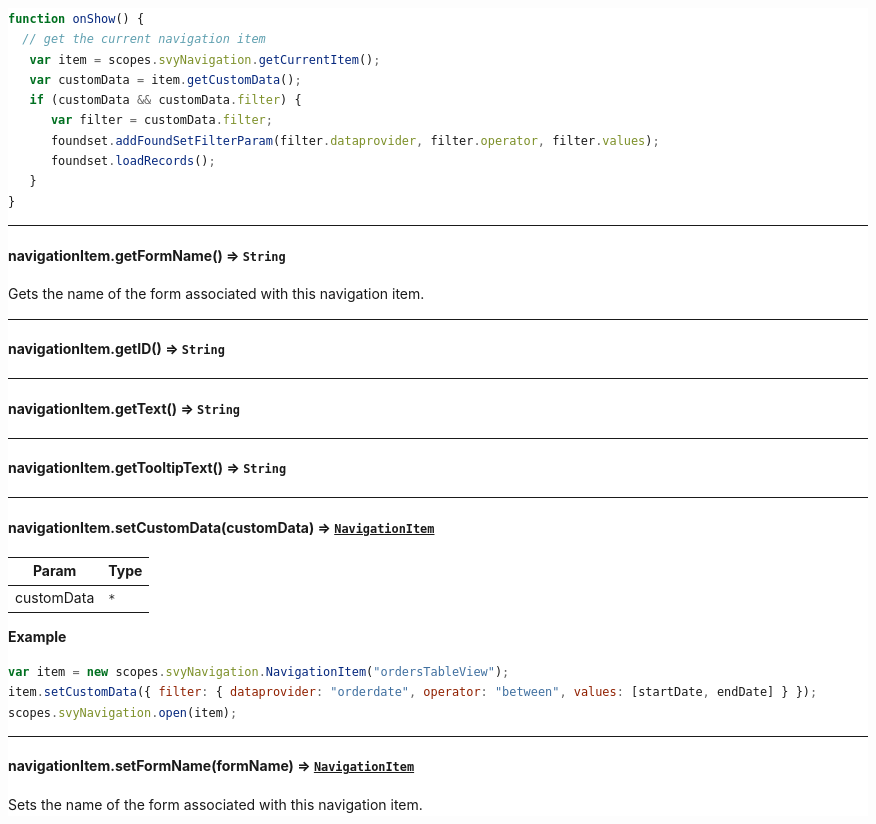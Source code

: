 ```js
function onShow() {
  // get the current navigation item
   var item = scopes.svyNavigation.getCurrentItem();
   var customData = item.getCustomData();
   if (customData && customData.filter) {
      var filter = customData.filter;
      foundset.addFoundSetFilterParam(filter.dataprovider, filter.operator, filter.values);
      foundset.loadRecords();
   }
}
```

***

#### navigationItem.getFormName() ⇒ `String`

Gets the name of the form associated with this navigation item.

***

#### navigationItem.getID() ⇒ `String`

***

#### navigationItem.getText() ⇒ `String`

***

#### navigationItem.getTooltipText() ⇒ `String`

***

#### navigationItem.setCustomData(customData) ⇒ [`NavigationItem`](API-svyNavigation.md#navigationitem)

| Param      | Type |
| ---------- | ---- |
| customData | `*`  |

**Example**

```js
var item = new scopes.svyNavigation.NavigationItem("ordersTableView");
item.setCustomData({ filter: { dataprovider: "orderdate", operator: "between", values: [startDate, endDate] } });
scopes.svyNavigation.open(item);
```

***

#### navigationItem.setFormName(formName) ⇒ [`NavigationItem`](API-svyNavigation.md#navigationitem)

Sets the name of the form associated with this navigation item.
